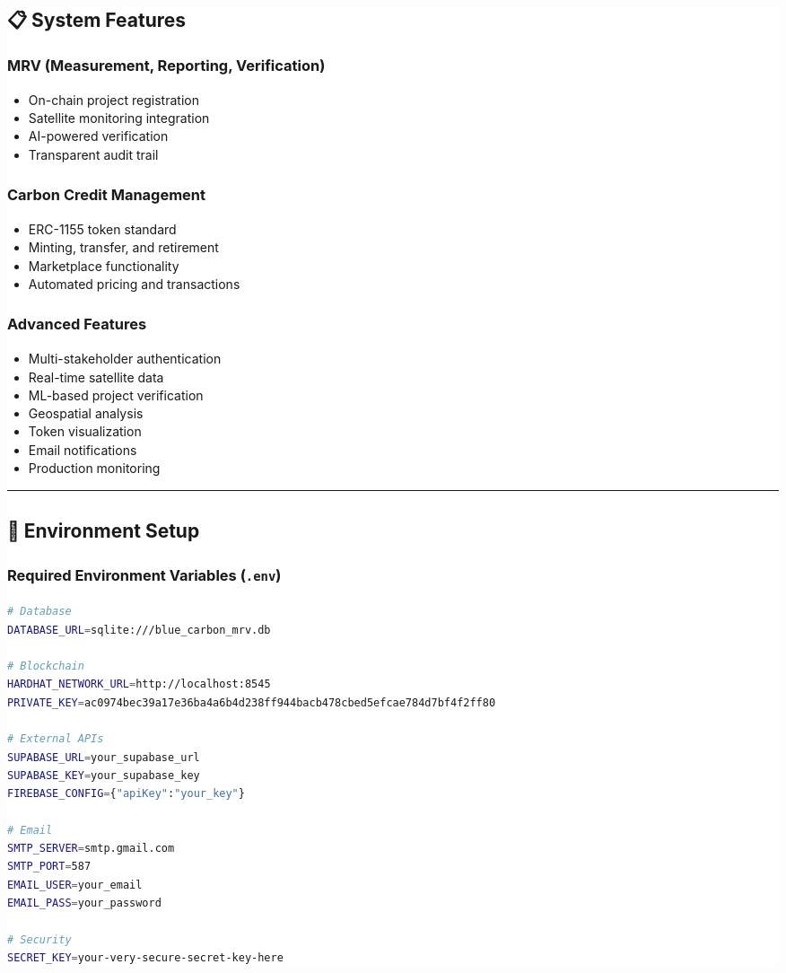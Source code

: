 ## 📋 System Features

### **MRV (Measurement, Reporting, Verification)**
- On-chain project registration
- Satellite monitoring integration
- AI-powered verification
- Transparent audit trail

### **Carbon Credit Management**
- ERC-1155 token standard
- Minting, transfer, and retirement
- Marketplace functionality
- Automated pricing and transactions

### **Advanced Features**
- Multi-stakeholder authentication
- Real-time satellite data
- ML-based project verification
- Geospatial analysis
- Token visualization
- Email notifications
- Production monitoring

---

## 🔧 Environment Setup

### **Required Environment Variables** (`.env`)
```bash
# Database
DATABASE_URL=sqlite:///blue_carbon_mrv.db

# Blockchain
HARDHAT_NETWORK_URL=http://localhost:8545
PRIVATE_KEY=ac0974bec39a17e36ba4a6b4d238ff944bacb478cbed5efcae784d7bf4f2ff80

# External APIs
SUPABASE_URL=your_supabase_url
SUPABASE_KEY=your_supabase_key
FIREBASE_CONFIG={"apiKey":"your_key"}

# Email
SMTP_SERVER=smtp.gmail.com
SMTP_PORT=587
EMAIL_USER=your_email
EMAIL_PASS=your_password

# Security
SECRET_KEY=your-very-secure-secret-key-here
```
